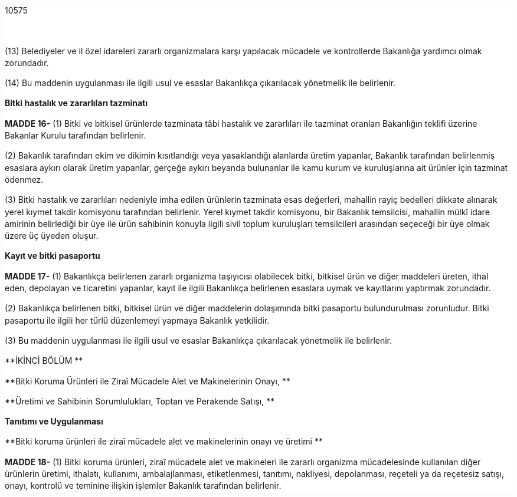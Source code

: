 10575

 

\(13) Belediyeler ve il özel idareleri zararlı organizmalara karşı
yapılacak mücadele ve kontrollerde Bakanlığa yardımcı olmak zorundadır.

\(14) Bu maddenin uygulanması ile ilgili usul ve esaslar Bakanlıkça
çıkarılacak yönetmelik ile belirlenir.

**Bitki hastalık ve zararlıları tazminatı**

**MADDE 16-** (1) Bitki ve bitkisel ürünlerde tazminata tâbi hastalık ve
zararlıları ile tazminat oranları Bakanlığın teklifi üzerine Bakanlar
Kurulu tarafından belirlenir.

\(2) Bakanlık tarafından ekim ve dikimin kısıtlandığı veya yasaklandığı
alanlarda üretim yapanlar, Bakanlık tarafından belirlenmiş esaslara
aykırı olarak üretim yapanlar, gerçeğe aykırı beyanda bulunanlar ile
kamu kurum ve kuruluşlarına ait ürünler için tazminat ödenmez.

\(3) Bitki hastalık ve zararlıları nedeniyle imha edilen ürünlerin
tazminata esas değerleri, mahallin rayiç bedelleri dikkate alınarak
yerel kıymet takdir komisyonu tarafından belirlenir. Yerel kıymet takdir
komisyonu, bir Bakanlık temsilcisi, mahallin mülkî idare amirinin
belirlediği bir üye ile ürün sahibinin konuyla ilgili sivil toplum
kuruluşları temsilcileri arasından seçeceği bir üye olmak üzere üç
üyeden oluşur.

**Kayıt ve bitki pasaportu**

**MADDE 17-** (1) Bakanlıkça belirlenen zararlı organizma taşıyıcısı
olabilecek bitki, bitkisel ürün ve diğer maddeleri üreten, ithal eden,
depolayan ve ticaretini yapanlar, kayıt ile ilgili Bakanlıkça belirlenen
esaslara uymak ve kayıtlarını yaptırmak zorundadır.

\(2) Bakanlıkça belirlenen bitki, bitkisel ürün ve diğer maddelerin
dolaşımında bitki pasaportu bulundurulması zorunludur. Bitki pasaportu
ile ilgili her türlü düzenlemeyi yapmaya Bakanlık yetkilidir.

\(3) Bu maddenin uygulanması ile ilgili usul ve esaslar Bakanlıkça
çıkarılacak yönetmelik ile belirlenir.

**İKİNCİ BÖLÜM **

**Bitki Koruma Ürünleri ile Ziraî Mücadele Alet ve Makinelerinin Onayı,
**

**Üretimi ve Sahibinin Sorumlulukları, Toptan ve Perakende Satışı, **

**Tanıtımı ve Uygulanması**

**Bitki koruma ürünleri ile ziraî mücadele alet ve makinelerinin onayı
ve üretimi **

**MADDE 18-** (1) Bitki koruma ürünleri, ziraî mücadele alet ve
makineleri ile zararlı organizma mücadelesinde kullanılan diğer
ürünlerin üretimi, ithalatı, kullanımı, ambalajlanması, etiketlenmesi,
tanıtımı, nakliyesi, depolanması, reçeteli ya da reçetesiz satışı,
onayı, kontrolü ve teminine ilişkin işlemler Bakanlık tarafından
belirlenir.
